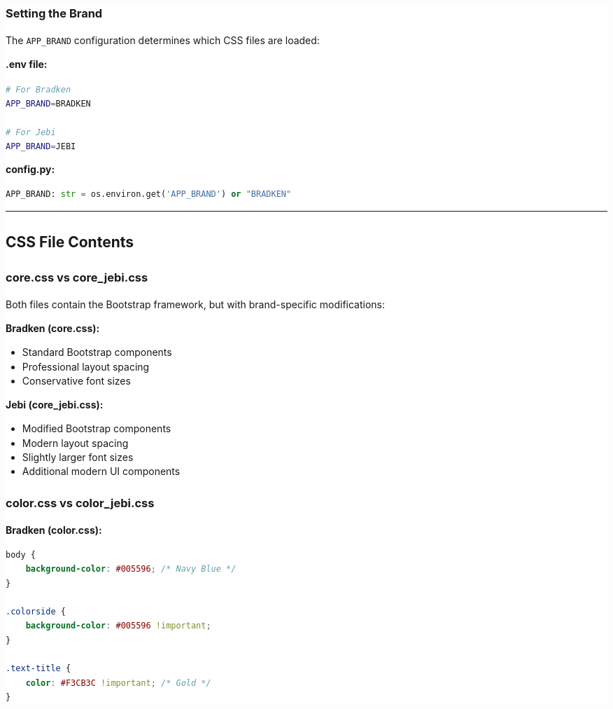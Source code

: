 ### Setting the Brand

The `APP_BRAND` configuration determines which CSS files are loaded:

**.env file:**
```bash
# For Bradken
APP_BRAND=BRADKEN

# For Jebi
APP_BRAND=JEBI
```

**config.py:**
```python
APP_BRAND: str = os.environ.get('APP_BRAND') or "BRADKEN"
```

---

## CSS File Contents

### core.css vs core_jebi.css

Both files contain the Bootstrap framework, but with brand-specific modifications:

**Bradken (core.css):**
- Standard Bootstrap components
- Professional layout spacing
- Conservative font sizes

**Jebi (core_jebi.css):**
- Modified Bootstrap components
- Modern layout spacing
- Slightly larger font sizes
- Additional modern UI components

### color.css vs color_jebi.css

**Bradken (color.css):**
```css
body {
    background-color: #005596; /* Navy Blue */
}

.colorside {
    background-color: #005596 !important;
}

.text-title {
    color: #F3CB3C !important; /* Gold */
}
```
